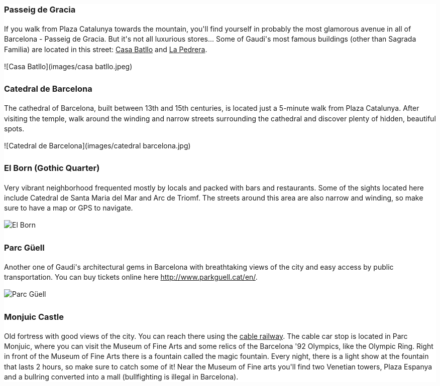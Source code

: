<div id='section-id-92'/>

### Passeig de Gracia

If you walk from Plaza Catalunya towards the mountain, you'll find yourself in probably the most glamorous avenue in all of Barcelona - Passeig de Gracia. But it's not all luxurious stores... Some of Gaudi's most famous buildings (other than Sagrada Familia) are located in this street: [Casa Batllo](https://www.casabatllo.es/en/) and [La Pedrera](https://www.lapedrera.com/en/home).

![Casa Batllo](images/casa batllo.jpeg)



<div id='section-id-100'/>

### Catedral de Barcelona

The cathedral of Barcelona, built between 13th and 15th centuries, is located just a 5-minute walk from Plaza Catalunya. After visiting the temple, walk around the winding and narrow streets surrounding the cathedral and discover plenty of hidden, beautiful spots.

![Catedral de Barcelona](images/catedral barcelona.jpg)



<div id='section-id-108'/>

### El Born (Gothic Quarter)

Very vibrant neighborhood frequented mostly by locals and packed with bars and restaurants. Some of the sights located here include Catedral de Santa Maria del Mar and Arc de Triomf. The streets around this area are also narrow and winding, so make sure to have a map or GPS to navigate.

![El Born](images/elborn.jpg)



<div id='section-id-116'/>

### Parc Güell
Another one of Gaudi's architectural gems in Barcelona with breathtaking views of the city and easy access by public transportation. You can buy tickets online here <http://www.parkguell.cat/en/>.

![Parc Güell](images/parque-guell-entrada.jpg)



<div id='section-id-123'/>

### Monjuic Castle

Old fortress with good views of the city. You can reach there using the [cable railway](https://www.telefericdemontjuic.cat/en/). The cable car stop is located in Parc Monjuic, where you can visit the Museum of Fine Arts and some relics of the Barcelona '92 Olympics, like the Olympic Ring. Right in front of the Museum of Fine Arts there is a fountain called the magic fountain. Every night, there is a light show at the fountain that lasts 2 hours, so make sure to catch some of it! Near the Museum of Fine arts you'll find two Venetian towers, Plaza Espanya and a bullring converted into a mall (bullfighting is illegal in Barcelona).

